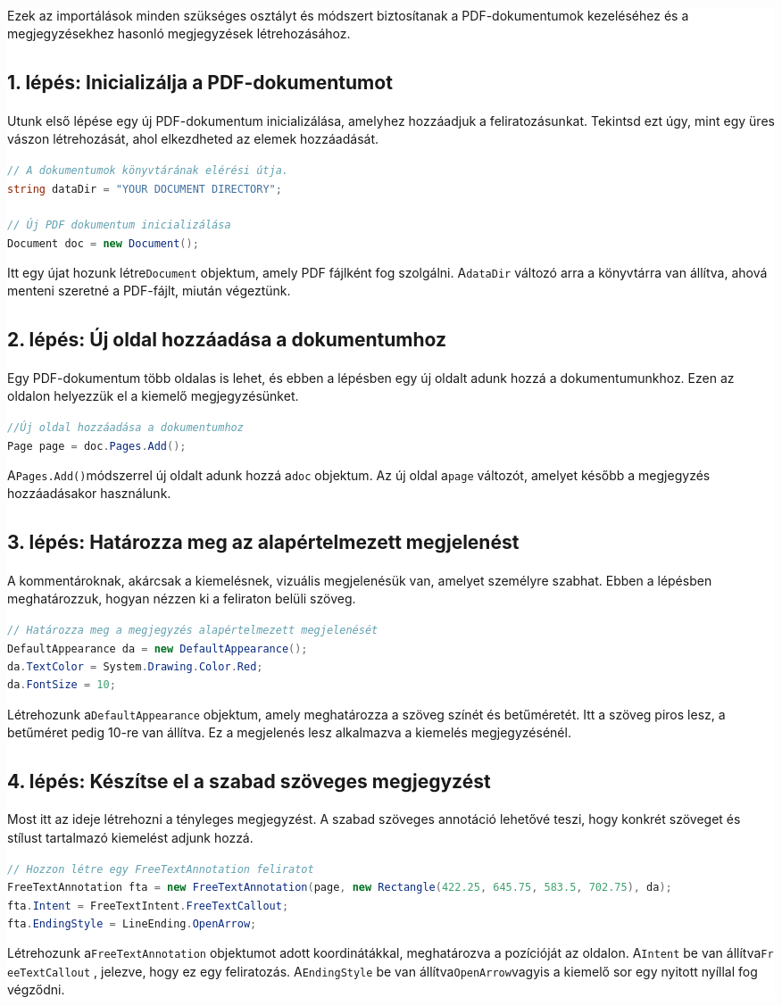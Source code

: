 Ezek az importálások minden szükséges osztályt és módszert biztosítanak a PDF-dokumentumok kezeléséhez és a megjegyzésekhez hasonló megjegyzések létrehozásához.

## 1. lépés: Inicializálja a PDF-dokumentumot

Utunk első lépése egy új PDF-dokumentum inicializálása, amelyhez hozzáadjuk a feliratozásunkat. Tekintsd ezt úgy, mint egy üres vászon létrehozását, ahol elkezdheted az elemek hozzáadását.

```csharp
// A dokumentumok könyvtárának elérési útja.
string dataDir = "YOUR DOCUMENT DIRECTORY";

// Új PDF dokumentum inicializálása
Document doc = new Document();
```
 Itt egy újat hozunk létre`Document` objektum, amely PDF fájlként fog szolgálni. A`dataDir` változó arra a könyvtárra van állítva, ahová menteni szeretné a PDF-fájlt, miután végeztünk.

## 2. lépés: Új oldal hozzáadása a dokumentumhoz

Egy PDF-dokumentum több oldalas is lehet, és ebben a lépésben egy új oldalt adunk hozzá a dokumentumunkhoz. Ezen az oldalon helyezzük el a kiemelő megjegyzésünket.

```csharp
//Új oldal hozzáadása a dokumentumhoz
Page page = doc.Pages.Add();
```
 A`Pages.Add()`módszerrel új oldalt adunk hozzá a`doc` objektum. Az új oldal a`page` változót, amelyet később a megjegyzés hozzáadásakor használunk.

## 3. lépés: Határozza meg az alapértelmezett megjelenést

A kommentároknak, akárcsak a kiemelésnek, vizuális megjelenésük van, amelyet személyre szabhat. Ebben a lépésben meghatározzuk, hogyan nézzen ki a feliraton belüli szöveg.

```csharp
// Határozza meg a megjegyzés alapértelmezett megjelenését
DefaultAppearance da = new DefaultAppearance();
da.TextColor = System.Drawing.Color.Red;
da.FontSize = 10;
```
 Létrehozunk a`DefaultAppearance` objektum, amely meghatározza a szöveg színét és betűméretét. Itt a szöveg piros lesz, a betűméret pedig 10-re van állítva. Ez a megjelenés lesz alkalmazva a kiemelés megjegyzésénél.

## 4. lépés: Készítse el a szabad szöveges megjegyzést

Most itt az ideje létrehozni a tényleges megjegyzést. A szabad szöveges annotáció lehetővé teszi, hogy konkrét szöveget és stílust tartalmazó kiemelést adjunk hozzá.

```csharp
// Hozzon létre egy FreeTextAnnotation feliratot
FreeTextAnnotation fta = new FreeTextAnnotation(page, new Rectangle(422.25, 645.75, 583.5, 702.75), da);
fta.Intent = FreeTextIntent.FreeTextCallout;
fta.EndingStyle = LineEnding.OpenArrow;
```
 Létrehozunk a`FreeTextAnnotation` objektumot adott koordinátákkal, meghatározva a pozícióját az oldalon. A`Intent` be van állítva`FreeTextCallout` , jelezve, hogy ez egy feliratozás. A`EndingStyle` be van állítva`OpenArrow`vagyis a kiemelő sor egy nyitott nyíllal fog végződni.
